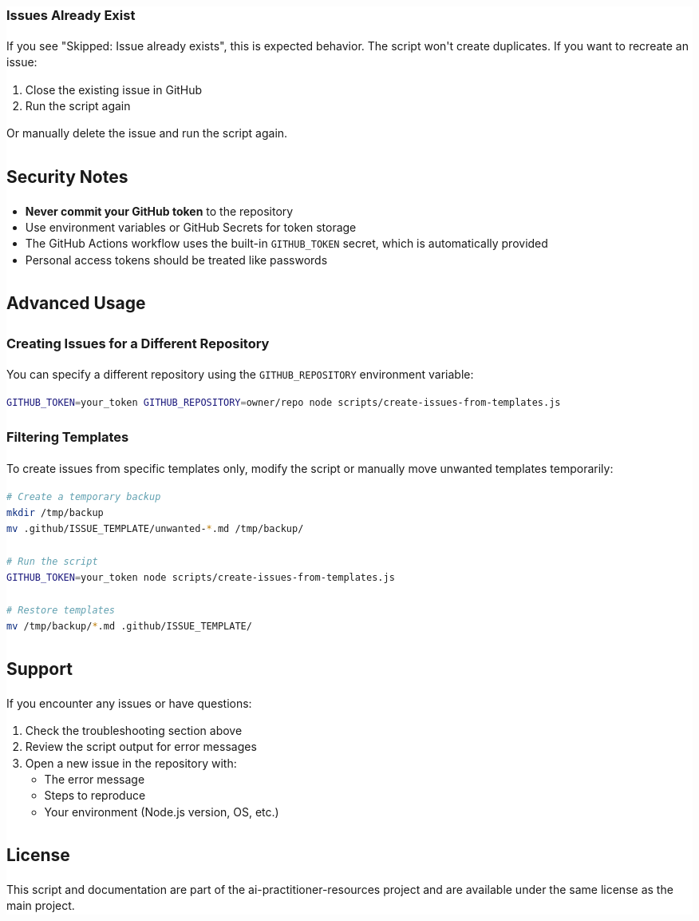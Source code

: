 ### Issues Already Exist

If you see "Skipped: Issue already exists", this is expected behavior. The script won't create duplicates. If you want to recreate an issue:

1. Close the existing issue in GitHub
2. Run the script again

Or manually delete the issue and run the script again.

## Security Notes

- **Never commit your GitHub token** to the repository
- Use environment variables or GitHub Secrets for token storage
- The GitHub Actions workflow uses the built-in `GITHUB_TOKEN` secret, which is automatically provided
- Personal access tokens should be treated like passwords

## Advanced Usage

### Creating Issues for a Different Repository

You can specify a different repository using the `GITHUB_REPOSITORY` environment variable:

```bash
GITHUB_TOKEN=your_token GITHUB_REPOSITORY=owner/repo node scripts/create-issues-from-templates.js
```

### Filtering Templates

To create issues from specific templates only, modify the script or manually move unwanted templates temporarily:

```bash
# Create a temporary backup
mkdir /tmp/backup
mv .github/ISSUE_TEMPLATE/unwanted-*.md /tmp/backup/

# Run the script
GITHUB_TOKEN=your_token node scripts/create-issues-from-templates.js

# Restore templates
mv /tmp/backup/*.md .github/ISSUE_TEMPLATE/
```

## Support

If you encounter any issues or have questions:

1. Check the troubleshooting section above
2. Review the script output for error messages
3. Open a new issue in the repository with:
   - The error message
   - Steps to reproduce
   - Your environment (Node.js version, OS, etc.)

## License

This script and documentation are part of the ai-practitioner-resources project and are available under the same license as the main project.
